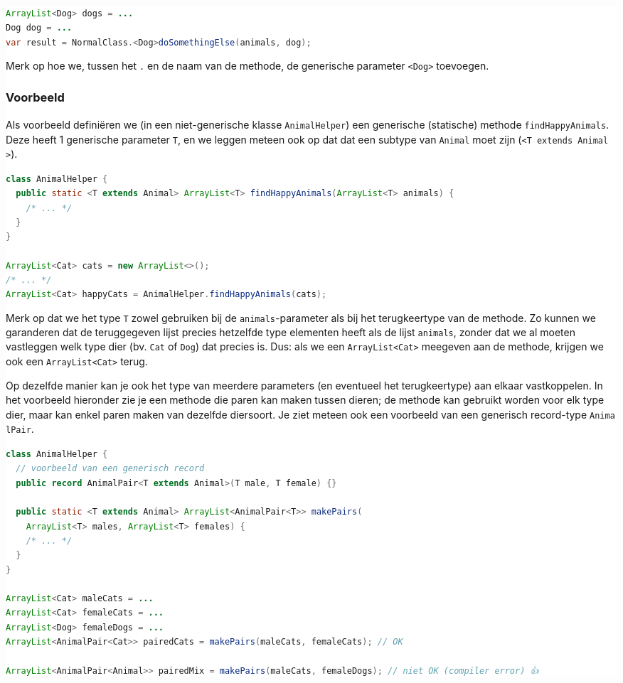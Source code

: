 ```java
ArrayList<Dog> dogs = ...
Dog dog = ...
var result = NormalClass.<Dog>doSomethingElse(animals, dog);
```
Merk op hoe we, tussen het `.` en de naam van de methode, de generische parameter `<Dog>` toevoegen.

### Voorbeeld

Als voorbeeld definiëren we (in een niet-generische klasse `AnimalHelper`) een generische (statische) methode `findHappyAnimals`.
Deze heeft 1 generische parameter `T`, en we leggen meteen ook op dat dat een subtype van `Animal` moet zijn (`<T extends Animal>`).

```java
class AnimalHelper {
  public static <T extends Animal> ArrayList<T> findHappyAnimals(ArrayList<T> animals) {
    /* ... */
  }
}

ArrayList<Cat> cats = new ArrayList<>();
/* ... */
ArrayList<Cat> happyCats = AnimalHelper.findHappyAnimals(cats);
```

Merk op dat we het type `T` zowel gebruiken bij de `animals`-parameter als bij het terugkeertype van de methode.
Zo kunnen we garanderen dat de teruggegeven lijst precies hetzelfde type elementen heeft als de lijst `animals`, zonder dat we al moeten vastleggen welk type dier (bv. `Cat` of `Dog`) dat precies is.
Dus: als we een `ArrayList<Cat>` meegeven aan de methode, krijgen we ook een `ArrayList<Cat>` terug.

Op dezelfde manier kan je ook het type van meerdere parameters (en eventueel het terugkeertype) aan elkaar vastkoppelen.
In het voorbeeld hieronder zie je een methode die paren kan maken tussen dieren; de methode kan gebruikt worden voor elk type dier, maar kan enkel paren maken van dezelfde diersoort.
Je ziet meteen ook een voorbeeld van een generisch record-type `AnimalPair`.

```java
class AnimalHelper {
  // voorbeeld van een generisch record
  public record AnimalPair<T extends Animal>(T male, T female) {} 

  public static <T extends Animal> ArrayList<AnimalPair<T>> makePairs(
    ArrayList<T> males, ArrayList<T> females) {
    /* ... */
  }
}

ArrayList<Cat> maleCats = ...
ArrayList<Cat> femaleCats = ...
ArrayList<Dog> femaleDogs = ...
ArrayList<AnimalPair<Cat>> pairedCats = makePairs(maleCats, femaleCats); // OK

ArrayList<AnimalPair<Animal>> pairedMix = makePairs(maleCats, femaleDogs); // niet OK (compiler error) 👍
```
